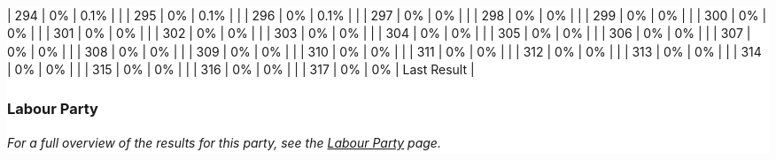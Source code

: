 | 294 | 0% | 0.1% |  |
| 295 | 0% | 0.1% |  |
| 296 | 0% | 0.1% |  |
| 297 | 0% | 0% |  |
| 298 | 0% | 0% |  |
| 299 | 0% | 0% |  |
| 300 | 0% | 0% |  |
| 301 | 0% | 0% |  |
| 302 | 0% | 0% |  |
| 303 | 0% | 0% |  |
| 304 | 0% | 0% |  |
| 305 | 0% | 0% |  |
| 306 | 0% | 0% |  |
| 307 | 0% | 0% |  |
| 308 | 0% | 0% |  |
| 309 | 0% | 0% |  |
| 310 | 0% | 0% |  |
| 311 | 0% | 0% |  |
| 312 | 0% | 0% |  |
| 313 | 0% | 0% |  |
| 314 | 0% | 0% |  |
| 315 | 0% | 0% |  |
| 316 | 0% | 0% |  |
| 317 | 0% | 0% | Last Result |

### Labour Party

*For a full overview of the results for this party, see the [Labour Party](party-labourparty.html) page.*
